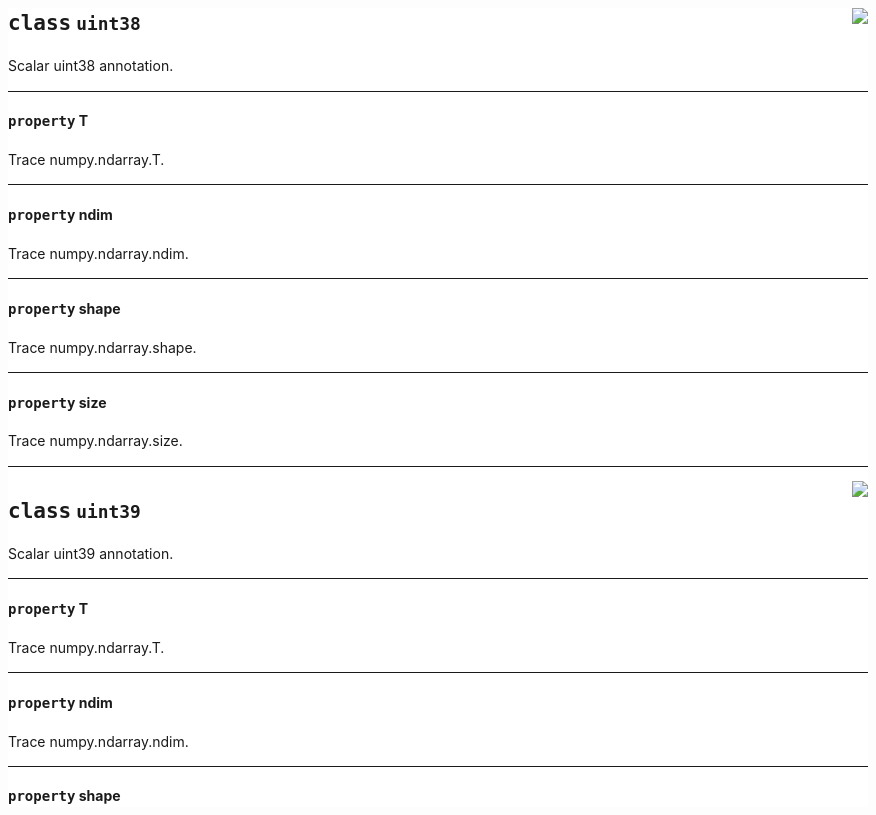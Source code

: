 <a href="../../frontends/concrete-python/concrete/fhe/tracing/typing.py#L981"><img align="right" style="float:right;" src="https://img.shields.io/badge/-source-cccccc?style=flat-square"></a>

## <kbd>class</kbd> `uint38`
Scalar uint38 annotation. 


---

#### <kbd>property</kbd> T

Trace numpy.ndarray.T. 

---

#### <kbd>property</kbd> ndim

Trace numpy.ndarray.ndim. 

---

#### <kbd>property</kbd> shape

Trace numpy.ndarray.shape. 

---

#### <kbd>property</kbd> size

Trace numpy.ndarray.size. 




---

<a href="../../frontends/concrete-python/concrete/fhe/tracing/typing.py#L989"><img align="right" style="float:right;" src="https://img.shields.io/badge/-source-cccccc?style=flat-square"></a>

## <kbd>class</kbd> `uint39`
Scalar uint39 annotation. 


---

#### <kbd>property</kbd> T

Trace numpy.ndarray.T. 

---

#### <kbd>property</kbd> ndim

Trace numpy.ndarray.ndim. 

---

#### <kbd>property</kbd> shape
